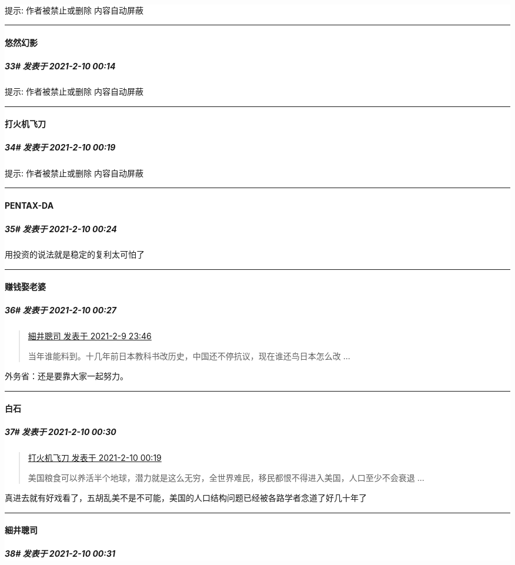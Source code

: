 提示: 作者被禁止或删除 内容自动屏蔽


-----

####  悠然幻影  
##### 33#       发表于 2021-2-10 00:14

提示: 作者被禁止或删除 内容自动屏蔽


-----

####  打火机飞刀  
##### 34#       发表于 2021-2-10 00:19

提示: 作者被禁止或删除 内容自动屏蔽


-----

####  PENTAX-DA  
##### 35#       发表于 2021-2-10 00:24


用投资的说法就是稳定的复利太可怕了


-----

####  赚钱娶老婆  
##### 36#       发表于 2021-2-10 00:27


<blockquote><a href="httphttps://bbs.saraba1st.com/2b/forum.php?mod=redirect&amp;goto=findpost&amp;pid=50290005&amp;ptid=1987166" target="_blank">細井聰司 发表于 2021-2-9 23:46</a>

当年谁能料到。十几年前日本教科书改历史，中国还不停抗议，现在谁还鸟日本怎么改 ...</blockquote>
外务省：还是要靠大家一起努力。


-----

####  白石  
##### 37#       发表于 2021-2-10 00:30


<blockquote><a href="httphttps://bbs.saraba1st.com/2b/forum.php?mod=redirect&amp;goto=findpost&amp;pid=50290344&amp;ptid=1987166" target="_blank">打火机飞刀 发表于 2021-2-10 00:19</a>

美国粮食可以养活半个地球，潜力就是这么无穷，全世界难民，移民都恨不得进入美国，人口至少不会衰退 ...</blockquote>
真进去就有好戏看了，五胡乱美不是不可能，美国的人口结构问题已经被各路学者念道了好几十年了


-----

####  細井聰司  
##### 38#       发表于 2021-2-10 00:31
